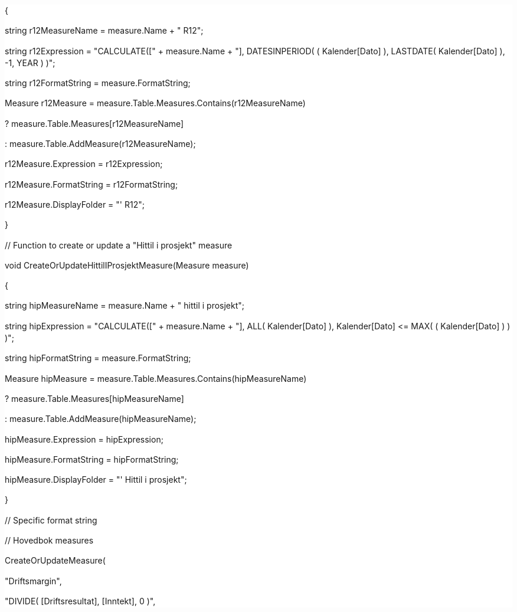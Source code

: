 {

string r12MeasureName = measure.Name + " R12";

string r12Expression = "CALCULATE(\[" + measure.Name + "\], DATESINPERIOD( ( Kalender\[Dato\] ), LASTDATE( Kalender\[Dato\] ), -1, YEAR ) )";

string r12FormatString = measure.FormatString;

Measure r12Measure = measure.Table.Measures.Contains(r12MeasureName)

? measure.Table.Measures\[r12MeasureName\]

: measure.Table.AddMeasure(r12MeasureName);

r12Measure.Expression = r12Expression;

r12Measure.FormatString = r12FormatString;

r12Measure.DisplayFolder = "' R12";

}

  

// Function to create or update a "Hittil i prosjekt" measure

void CreateOrUpdateHittilIProsjektMeasure(Measure measure)

{

string hipMeasureName = measure.Name + " hittil i prosjekt";

string hipExpression = "CALCULATE(\[" + measure.Name + "\], ALL( Kalender\[Dato\] ), Kalender\[Dato\] <= MAX( ( Kalender\[Dato\] ) ) )";

string hipFormatString = measure.FormatString;

Measure hipMeasure = measure.Table.Measures.Contains(hipMeasureName)

? measure.Table.Measures\[hipMeasureName\]

: measure.Table.AddMeasure(hipMeasureName);

hipMeasure.Expression = hipExpression;

hipMeasure.FormatString = hipFormatString;

hipMeasure.DisplayFolder = "' Hittil i prosjekt";

}

  
  

// Specific format string

  

// Hovedbok measures

CreateOrUpdateMeasure(

"Driftsmargin",

"DIVIDE( \[Driftsresultat\], \[Inntekt\], 0 )",
